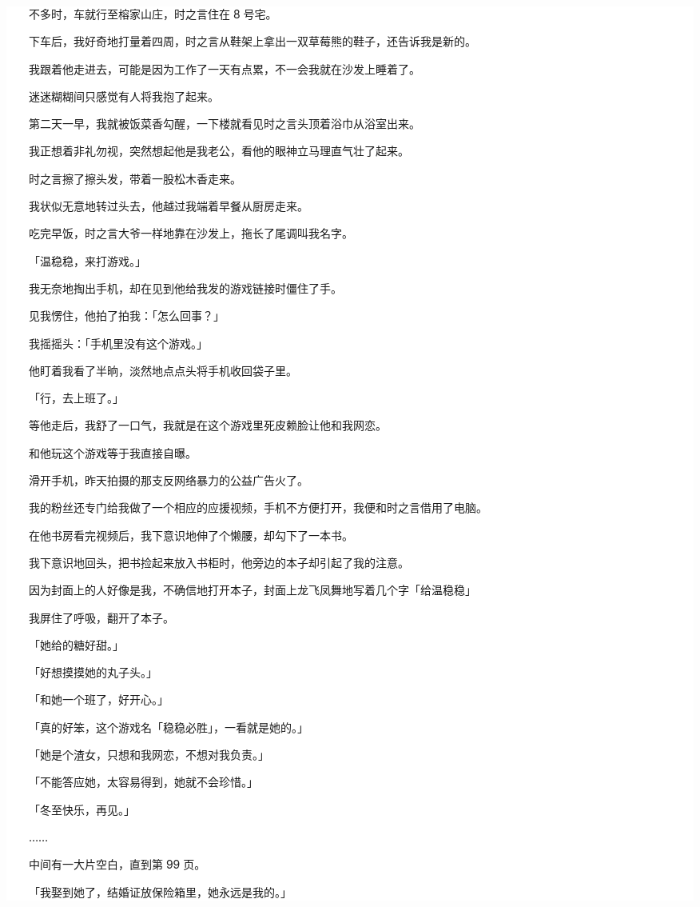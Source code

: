 &emsp;&emsp;不多时，车就行至榕家山庄，时之言住在 8 号宅。  
  
&emsp;&emsp;下车后，我好奇地打量着四周，时之言从鞋架上拿出一双草莓熊的鞋子，还告诉我是新的。  
  
&emsp;&emsp;我跟着他走进去，可能是因为工作了一天有点累，不一会我就在沙发上睡着了。  
  
&emsp;&emsp;迷迷糊糊间只感觉有人将我抱了起来。  
  
&emsp;&emsp;第二天一早，我就被饭菜香勾醒，一下楼就看见时之言头顶着浴巾从浴室出来。  
  
&emsp;&emsp;我正想着非礼勿视，突然想起他是我老公，看他的眼神立马理直气壮了起来。  
  
&emsp;&emsp;时之言擦了擦头发，带着一股松木香走来。  
  
&emsp;&emsp;我状似无意地转过头去，他越过我端着早餐从厨房走来。  
  
&emsp;&emsp;吃完早饭，时之言大爷一样地靠在沙发上，拖长了尾调叫我名字。  
  
&emsp;&emsp;「温稳稳，来打游戏。」  
  
&emsp;&emsp;我无奈地掏出手机，却在见到他给我发的游戏链接时僵住了手。  
  
&emsp;&emsp;见我愣住，他拍了拍我：「怎么回事？」  
  
&emsp;&emsp;我摇摇头：「手机里没有这个游戏。」  
  
&emsp;&emsp;他盯着我看了半晌，淡然地点点头将手机收回袋子里。  
  
&emsp;&emsp;「行，去上班了。」  
  
&emsp;&emsp;等他走后，我舒了一口气，我就是在这个游戏里死皮赖脸让他和我网恋。  
  
&emsp;&emsp;和他玩这个游戏等于我直接自曝。  
  
&emsp;&emsp;滑开手机，昨天拍摄的那支反网络暴力的公益广告火了。  
  
&emsp;&emsp;我的粉丝还专门给我做了一个相应的应援视频，手机不方便打开，我便和时之言借用了电脑。  
  
&emsp;&emsp;在他书房看完视频后，我下意识地伸了个懒腰，却勾下了一本书。  
  
&emsp;&emsp;我下意识地回头，把书捡起来放入书柜时，他旁边的本子却引起了我的注意。  
  
&emsp;&emsp;因为封面上的人好像是我，不确信地打开本子，封面上龙飞凤舞地写着几个字「给温稳稳」  
  
&emsp;&emsp;我屏住了呼吸，翻开了本子。  
  
&emsp;&emsp;「她给的糖好甜。」  
  
&emsp;&emsp;「好想摸摸她的丸子头。」  
  
&emsp;&emsp;「和她一个班了，好开心。」  
  
&emsp;&emsp;「真的好笨，这个游戏名「稳稳必胜」，一看就是她的。」  
  
&emsp;&emsp;「她是个渣女，只想和我网恋，不想对我负责。」  
  
&emsp;&emsp;「不能答应她，太容易得到，她就不会珍惜。」  
  
&emsp;&emsp;「冬至快乐，再见。」  
  
&emsp;&emsp;……  
  
&emsp;&emsp;中间有一大片空白，直到第 99 页。  
  
&emsp;&emsp;「我娶到她了，结婚证放保险箱里，她永远是我的。」  
  